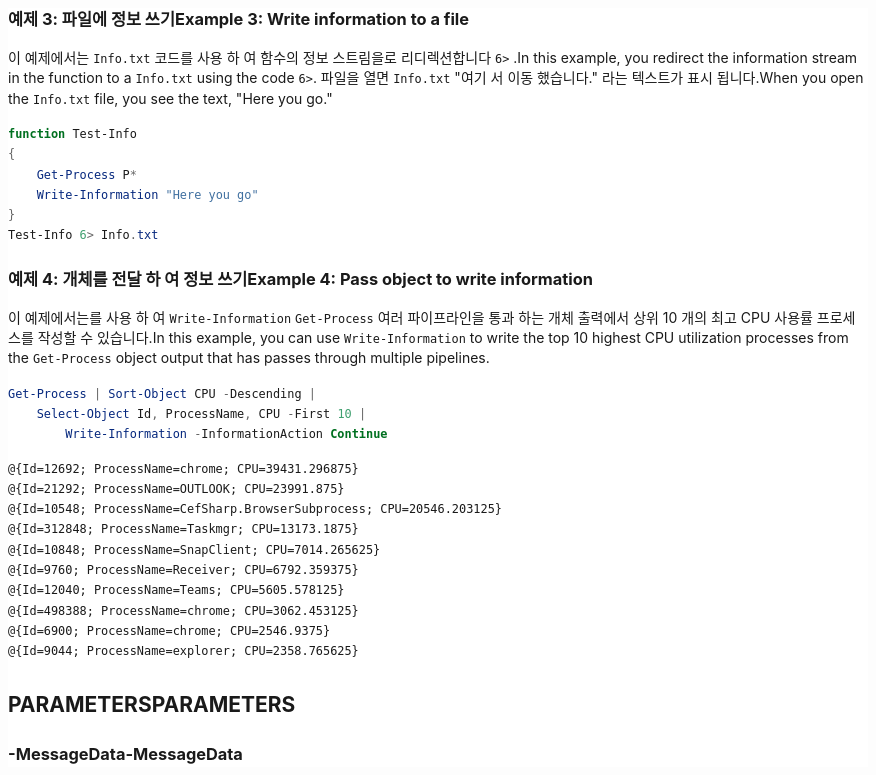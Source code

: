 ### <span data-ttu-id="28f3e-132">예제 3: 파일에 정보 쓰기</span><span class="sxs-lookup"><span data-stu-id="28f3e-132">Example 3: Write information to a file</span></span>

<span data-ttu-id="28f3e-133">이 예제에서는 `Info.txt` 코드를 사용 하 여 함수의 정보 스트림을로 리디렉션합니다 `6>` .</span><span class="sxs-lookup"><span data-stu-id="28f3e-133">In this example, you redirect the information stream in the function to a `Info.txt` using the code `6>`.</span></span> <span data-ttu-id="28f3e-134">파일을 열면 `Info.txt` "여기 서 이동 했습니다." 라는 텍스트가 표시 됩니다.</span><span class="sxs-lookup"><span data-stu-id="28f3e-134">When you open the `Info.txt` file, you see the text, "Here you go."</span></span>

```powershell
function Test-Info
{
    Get-Process P*
    Write-Information "Here you go"
}
Test-Info 6> Info.txt
```

### <span data-ttu-id="28f3e-135">예제 4: 개체를 전달 하 여 정보 쓰기</span><span class="sxs-lookup"><span data-stu-id="28f3e-135">Example 4: Pass object to write information</span></span>

<span data-ttu-id="28f3e-136">이 예제에서는를 사용 하 여 `Write-Information` `Get-Process` 여러 파이프라인을 통과 하는 개체 출력에서 상위 10 개의 최고 CPU 사용률 프로세스를 작성할 수 있습니다.</span><span class="sxs-lookup"><span data-stu-id="28f3e-136">In this example, you can use `Write-Information` to write the top 10 highest CPU utilization processes from the `Get-Process` object output that has passes through multiple pipelines.</span></span>

```powershell
Get-Process | Sort-Object CPU -Descending |
    Select-Object Id, ProcessName, CPU -First 10 |
        Write-Information -InformationAction Continue
```

```Output
@{Id=12692; ProcessName=chrome; CPU=39431.296875}
@{Id=21292; ProcessName=OUTLOOK; CPU=23991.875}
@{Id=10548; ProcessName=CefSharp.BrowserSubprocess; CPU=20546.203125}
@{Id=312848; ProcessName=Taskmgr; CPU=13173.1875}
@{Id=10848; ProcessName=SnapClient; CPU=7014.265625}
@{Id=9760; ProcessName=Receiver; CPU=6792.359375}
@{Id=12040; ProcessName=Teams; CPU=5605.578125}
@{Id=498388; ProcessName=chrome; CPU=3062.453125}
@{Id=6900; ProcessName=chrome; CPU=2546.9375}
@{Id=9044; ProcessName=explorer; CPU=2358.765625}
```

## <span data-ttu-id="28f3e-137">PARAMETERS</span><span class="sxs-lookup"><span data-stu-id="28f3e-137">PARAMETERS</span></span>

### <span data-ttu-id="28f3e-138">-MessageData</span><span class="sxs-lookup"><span data-stu-id="28f3e-138">-MessageData</span></span>
